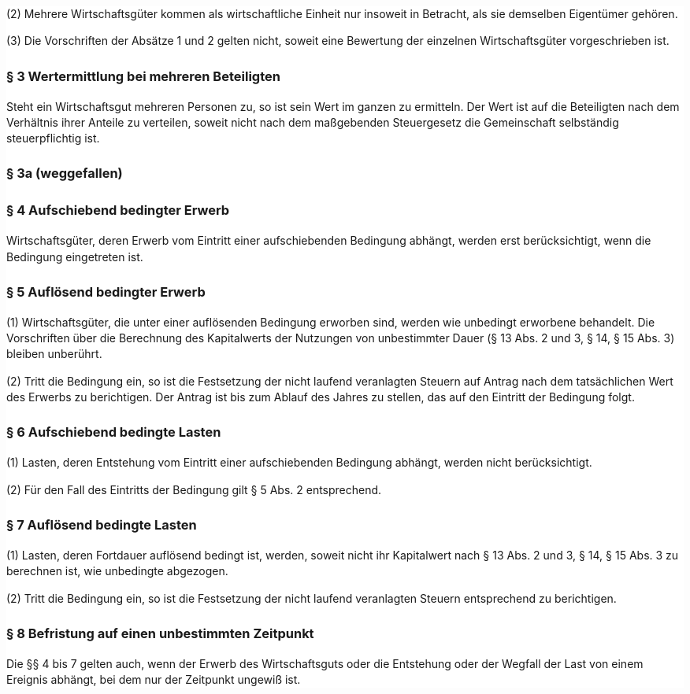 (2) Mehrere Wirtschaftsgüter kommen als wirtschaftliche Einheit nur insoweit in Betracht, als sie demselben Eigentümer gehören.

(3) Die Vorschriften der Absätze 1 und 2 gelten nicht, soweit eine Bewertung der einzelnen Wirtschaftsgüter vorgeschrieben ist.


### § 3 Wertermittlung bei mehreren Beteiligten

Steht ein Wirtschaftsgut mehreren Personen zu, so ist sein Wert im ganzen zu ermitteln. Der Wert ist auf die Beteiligten nach dem Verhältnis ihrer Anteile zu verteilen, soweit nicht nach dem maßgebenden Steuergesetz die Gemeinschaft selbständig steuerpflichtig ist.


### § 3a (weggefallen)



### § 4 Aufschiebend bedingter Erwerb

Wirtschaftsgüter, deren Erwerb vom Eintritt einer aufschiebenden Bedingung abhängt, werden erst berücksichtigt, wenn die Bedingung eingetreten ist.


### § 5 Auflösend bedingter Erwerb

(1) Wirtschaftsgüter, die unter einer auflösenden Bedingung erworben sind, werden wie unbedingt erworbene behandelt. Die Vorschriften über die Berechnung des Kapitalwerts der Nutzungen von unbestimmter Dauer (§ 13 Abs. 2 und 3, § 14, § 15 Abs. 3) bleiben unberührt.

(2) Tritt die Bedingung ein, so ist die Festsetzung der nicht laufend veranlagten Steuern auf Antrag nach dem tatsächlichen Wert des Erwerbs zu berichtigen. Der Antrag ist bis zum Ablauf des Jahres zu stellen, das auf den Eintritt der Bedingung folgt.


### § 6 Aufschiebend bedingte Lasten

(1) Lasten, deren Entstehung vom Eintritt einer aufschiebenden Bedingung abhängt, werden nicht berücksichtigt.

(2) Für den Fall des Eintritts der Bedingung gilt § 5 Abs. 2 entsprechend.


### § 7 Auflösend bedingte Lasten

(1) Lasten, deren Fortdauer auflösend bedingt ist, werden, soweit nicht ihr Kapitalwert nach § 13 Abs. 2 und 3, § 14, § 15 Abs. 3 zu berechnen ist, wie unbedingte abgezogen.

(2) Tritt die Bedingung ein, so ist die Festsetzung der nicht laufend veranlagten Steuern entsprechend zu berichtigen.


### § 8 Befristung auf einen unbestimmten Zeitpunkt

Die §§ 4 bis 7 gelten auch, wenn der Erwerb des Wirtschaftsguts oder die Entstehung oder der Wegfall der Last von einem Ereignis abhängt, bei dem nur der Zeitpunkt ungewiß ist.


